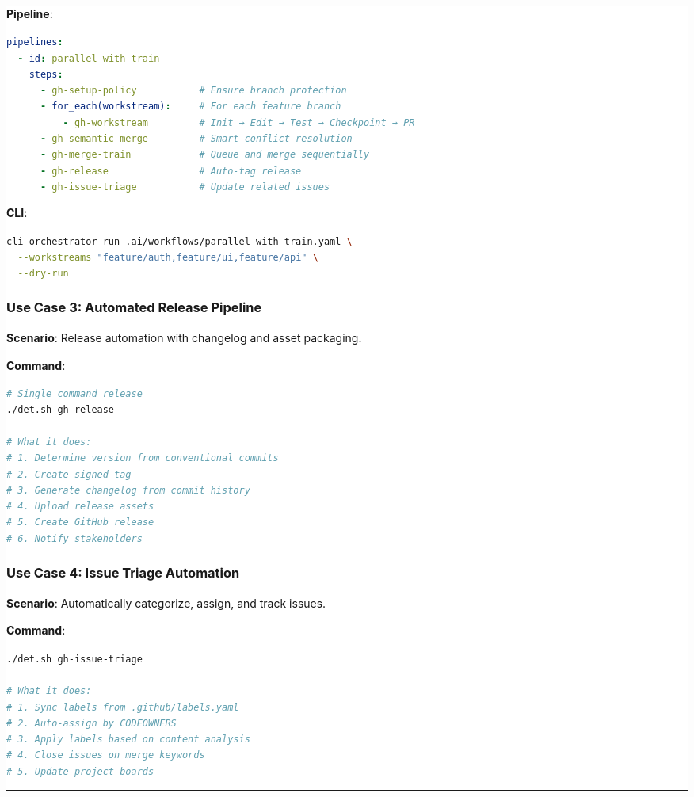 **Pipeline**:
```yaml
pipelines:
  - id: parallel-with-train
    steps:
      - gh-setup-policy           # Ensure branch protection
      - for_each(workstream):     # For each feature branch
          - gh-workstream         # Init → Edit → Test → Checkpoint → PR
      - gh-semantic-merge         # Smart conflict resolution
      - gh-merge-train            # Queue and merge sequentially
      - gh-release                # Auto-tag release
      - gh-issue-triage           # Update related issues
```

**CLI**:
```bash
cli-orchestrator run .ai/workflows/parallel-with-train.yaml \
  --workstreams "feature/auth,feature/ui,feature/api" \
  --dry-run
```

### Use Case 3: Automated Release Pipeline

**Scenario**: Release automation with changelog and asset packaging.

**Command**:
```bash
# Single command release
./det.sh gh-release

# What it does:
# 1. Determine version from conventional commits
# 2. Create signed tag
# 3. Generate changelog from commit history
# 4. Upload release assets
# 5. Create GitHub release
# 6. Notify stakeholders
```

### Use Case 4: Issue Triage Automation

**Scenario**: Automatically categorize, assign, and track issues.

**Command**:
```bash
./det.sh gh-issue-triage

# What it does:
# 1. Sync labels from .github/labels.yaml
# 2. Auto-assign by CODEOWNERS
# 3. Apply labels based on content analysis
# 4. Close issues on merge keywords
# 5. Update project boards
```

---